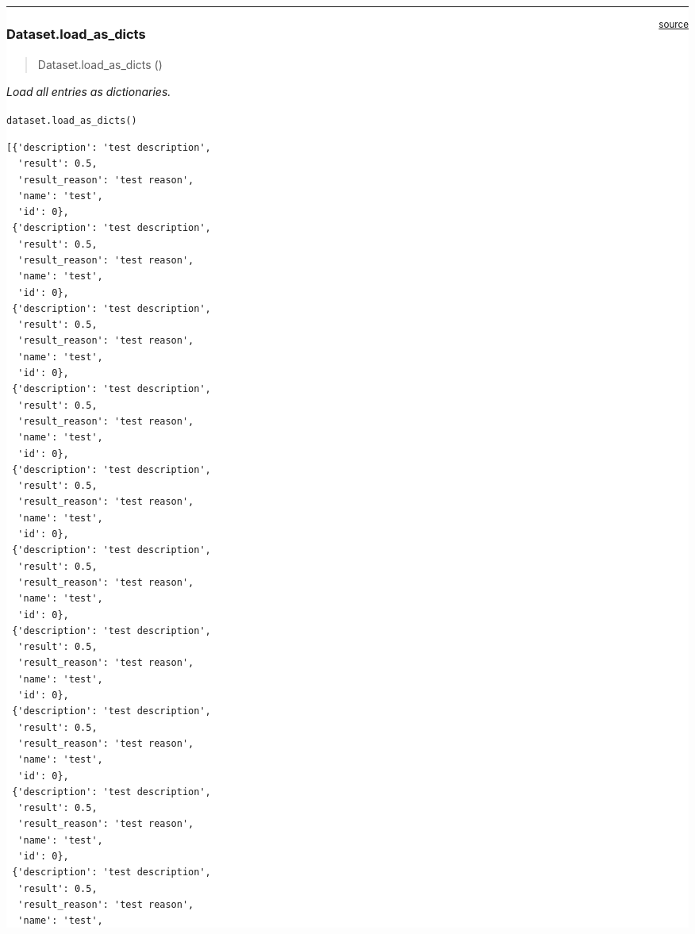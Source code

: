------------------------------------------------------------------------

<a
href="https://github.com/explodinggradients/ragas_experimental/blob/main/ragas_experimental/dataset.py#L197"
target="_blank" style="float:right; font-size:smaller">source</a>

### Dataset.load_as_dicts

>  Dataset.load_as_dicts ()

*Load all entries as dictionaries.*

``` python
dataset.load_as_dicts()
```

    [{'description': 'test description',
      'result': 0.5,
      'result_reason': 'test reason',
      'name': 'test',
      'id': 0},
     {'description': 'test description',
      'result': 0.5,
      'result_reason': 'test reason',
      'name': 'test',
      'id': 0},
     {'description': 'test description',
      'result': 0.5,
      'result_reason': 'test reason',
      'name': 'test',
      'id': 0},
     {'description': 'test description',
      'result': 0.5,
      'result_reason': 'test reason',
      'name': 'test',
      'id': 0},
     {'description': 'test description',
      'result': 0.5,
      'result_reason': 'test reason',
      'name': 'test',
      'id': 0},
     {'description': 'test description',
      'result': 0.5,
      'result_reason': 'test reason',
      'name': 'test',
      'id': 0},
     {'description': 'test description',
      'result': 0.5,
      'result_reason': 'test reason',
      'name': 'test',
      'id': 0},
     {'description': 'test description',
      'result': 0.5,
      'result_reason': 'test reason',
      'name': 'test',
      'id': 0},
     {'description': 'test description',
      'result': 0.5,
      'result_reason': 'test reason',
      'name': 'test',
      'id': 0},
     {'description': 'test description',
      'result': 0.5,
      'result_reason': 'test reason',
      'name': 'test',